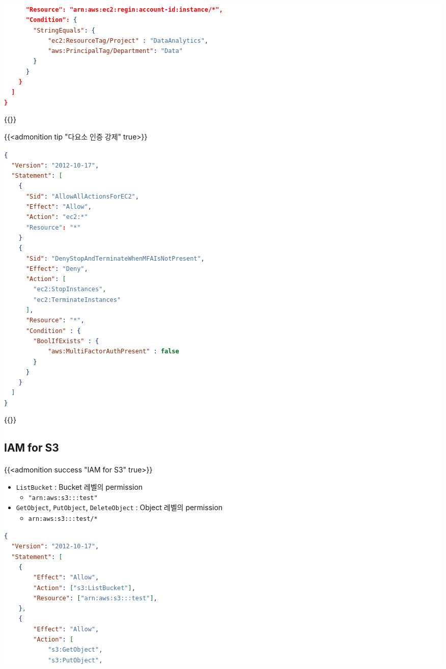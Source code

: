 ```json
      "Resource": "arn:aws:ec2:regin:account-id:instance/*",
      "Condition": {
        "StringEquals": {
            "ec2:ResourceTag/Project" : "DataAnalytics",
            "aws:PrincipalTag/Department": "Data"
        }
      }
    }
  ]
}
```
{{</admonition>}}
 
{{<admonition tip "다요소 인증 강제" true>}}
```json
{    
  "Version": "2012-10-17",
  "Statement": [
    {
      "Sid": "AllowAllActionsForEC2",
      "Effect": "Allow",
      "Action": "ec2:*"
      "Resource": "*"
    }
    {
      "Sid": "DenyStopAndTerminateWhenMFAIsNotPresent",
      "Effect": "Deny",
      "Action": [
        "ec2:StopInstances",
        "ec2:TerminateInstances"
      ],
      "Resource": "*",
      "Condition" : {
        "BoolIfExists" : {
            "aws:MultiFactorAuthPresent" : false
        }
      }
    }
  ]
}
```
{{</admonition>}}

## IAM for S3
{{<admonition success "IAM for S3" true>}}
- `ListBucket` : Bucket 레벨의 permission
    - `"arn:aws:s3:::test"`
- `GetObject`, `PutObject`, `DeleteObject` : Object 레벨의 permission
    - `arn:aws:s3:::test/*`

```json
{    
  "Version": "2012-10-17",
  "Statement": [
    {
        "Effect": "Allow",
        "Action": ["s3:ListBucket"],
        "Resource": ["arn:aws:s3:::test"],
    },
    {
        "Effect": "Allow",
        "Action": [
            "s3:GetObject",
            "s3:PutObject",
```